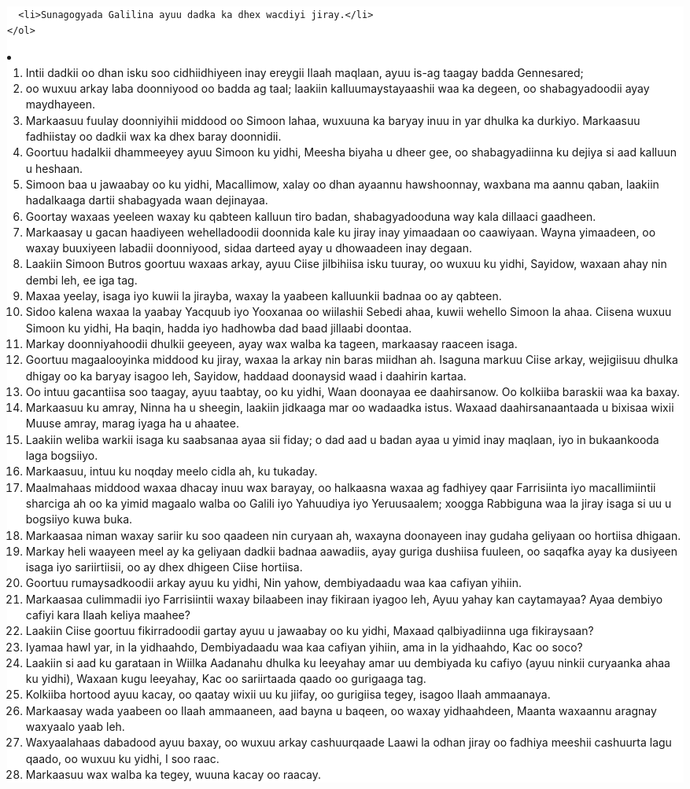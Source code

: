       <li>Sunagogyada Galilina ayuu dadka ka dhex wacdiyi jiray.</li>
    </ol>
  </li>
  <li>
    <ol>
      <li>Intii dadkii oo dhan isku soo cidhiidhiyeen inay ereygii Ilaah maqlaan, ayuu is-ag taagay badda Gennesared;</li>
      <li>oo wuxuu arkay laba doonniyood oo badda ag taal; laakiin kalluumaystayaashii waa ka degeen, oo shabagyadoodii ayay maydhayeen.</li>
      <li>Markaasuu fuulay doonniyihii middood oo Simoon lahaa, wuxuuna ka baryay inuu in yar dhulka ka durkiyo. Markaasuu fadhiistay oo dadkii wax ka dhex baray doonnidii.</li>
      <li>Goortuu hadalkii dhammeeyey ayuu Simoon ku yidhi, Meesha biyaha u dheer gee, oo shabagyadiinna ku dejiya si aad kalluun u heshaan.</li>
      <li>Simoon baa u jawaabay oo ku yidhi, Macallimow, xalay oo dhan ayaannu hawshoonnay, waxbana ma aannu qaban, laakiin hadalkaaga dartii shabagyada waan dejinayaa.</li>
      <li>Goortay waxaas yeeleen waxay ku qabteen kalluun tiro badan, shabagyadooduna way kala dillaaci gaadheen.</li>
      <li>Markaasay u gacan haadiyeen wehelladoodii doonnida kale ku jiray inay yimaadaan oo caawiyaan. Wayna yimaadeen, oo waxay buuxiyeen labadii doonniyood, sidaa darteed ayay u dhowaadeen inay degaan.</li>
      <li>Laakiin Simoon Butros goortuu waxaas arkay, ayuu Ciise jilbihiisa isku tuuray, oo wuxuu ku yidhi, Sayidow, waxaan ahay nin dembi leh, ee iga tag.</li>
      <li>Maxaa yeelay, isaga iyo kuwii la jirayba, waxay la yaabeen kalluunkii badnaa oo ay qabteen.</li>
      <li>Sidoo kalena waxaa la yaabay Yacquub iyo Yooxanaa oo wiilashii Sebedi ahaa, kuwii wehello Simoon la ahaa. Ciisena wuxuu Simoon ku yidhi, Ha baqin, hadda iyo hadhowba dad baad jillaabi doontaa.</li>
      <li>Markay doonniyahoodii dhulkii geeyeen, ayay wax walba ka tageen, markaasay raaceen isaga.</li>
      <li>Goortuu magaalooyinka middood ku jiray, waxaa la arkay nin baras miidhan ah. Isaguna markuu Ciise arkay, wejigiisuu dhulka dhigay oo ka baryay isagoo leh, Sayidow, haddaad doonaysid waad i daahirin kartaa.</li>
      <li>Oo intuu gacantiisa soo taagay, ayuu taabtay, oo ku yidhi, Waan doonayaa ee daahirsanow. Oo kolkiiba baraskii waa ka baxay.</li>
      <li>Markaasuu ku amray, Ninna ha u sheegin, laakiin jidkaaga mar oo wadaadka istus. Waxaad daahirsanaantaada u bixisaa wixii Muuse amray, marag iyaga ha u ahaatee.</li>
      <li>Laakiin weliba warkii isaga ku saabsanaa ayaa sii fiday; o dad aad u badan ayaa u yimid inay maqlaan, iyo in bukaankooda laga bogsiiyo.</li>
      <li>Markaasuu, intuu ku noqday meelo cidla ah, ku tukaday.</li>
      <li>Maalmahaas middood waxaa dhacay inuu wax barayay, oo halkaasna waxaa ag fadhiyey qaar Farrisiinta iyo macallimiintii sharciga ah oo ka yimid magaalo walba oo Galili iyo Yahuudiya iyo Yeruusaalem; xoogga Rabbiguna waa la jiray isaga si uu u bogsiiyo kuwa buka.</li>
      <li>Markaasaa niman waxay sariir ku soo qaadeen nin curyaan ah, waxayna doonayeen inay gudaha geliyaan oo hortiisa dhigaan.</li>
      <li>Markay heli waayeen meel ay ka geliyaan dadkii badnaa aawadiis, ayay guriga dushiisa fuuleen, oo saqafka ayay ka dusiyeen isaga iyo sariirtiisii, oo ay dhex dhigeen Ciise hortiisa.</li>
      <li>Goortuu rumaysadkoodii arkay ayuu ku yidhi, Nin yahow, dembiyadaadu waa kaa cafiyan yihiin.</li>
      <li>Markaasaa culimmadii iyo Farrisiintii waxay bilaabeen inay fikiraan iyagoo leh, Ayuu yahay kan caytamayaa? Ayaa dembiyo cafiyi kara Ilaah keliya maahee?</li>
      <li>Laakiin Ciise goortuu fikirradoodii gartay ayuu u jawaabay oo ku yidhi, Maxaad qalbiyadiinna uga fikiraysaan?</li>
      <li>Iyamaa hawl yar, in la yidhaahdo, Dembiyadaadu waa kaa cafiyan yihiin, ama in la yidhaahdo, Kac oo soco?</li>
      <li>Laakiin si aad ku garataan in Wiilka Aadanahu dhulka ku leeyahay amar uu dembiyada ku cafiyo (ayuu ninkii curyaanka ahaa ku yidhi), Waxaan kugu leeyahay, Kac oo sariirtaada qaado oo gurigaaga tag.</li>
      <li>Kolkiiba hortood ayuu kacay, oo qaatay wixii uu ku jiifay, oo gurigiisa tegey, isagoo Ilaah ammaanaya.</li>
      <li>Markaasay wada yaabeen oo Ilaah ammaaneen, aad bayna u baqeen, oo waxay yidhaahdeen, Maanta waxaannu aragnay waxyaalo yaab leh.</li>
      <li>Waxyaalahaas dabadood ayuu baxay, oo wuxuu arkay cashuurqaade Laawi la odhan jiray oo fadhiya meeshii cashuurta lagu qaado, oo wuxuu ku yidhi, I soo raac.</li>
      <li>Markaasuu wax walba ka tegey, wuuna kacay oo raacay.</li>